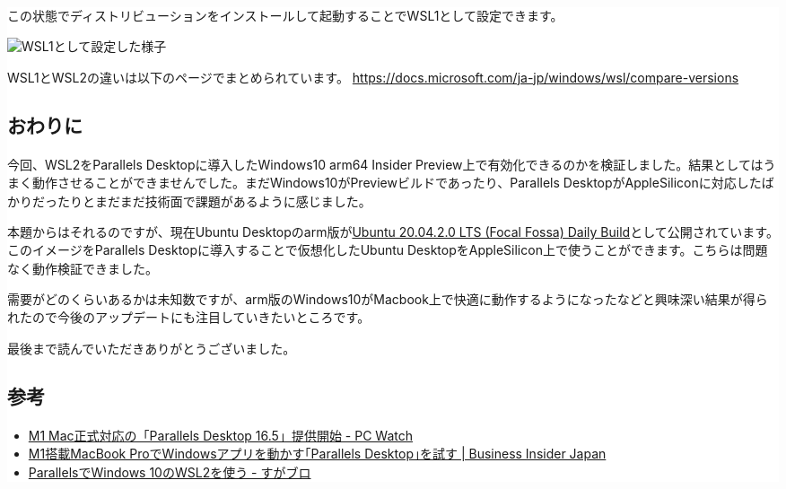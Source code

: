この状態でディストリビューションをインストールして起動することでWSL1として設定できます。

![WSL1として設定した様子](/images/try-wsl-insider/image04.png)

WSL1とWSL2の違いは以下のページでまとめられています。
https://docs.microsoft.com/ja-jp/windows/wsl/compare-versions

## おわりに

今回、WSL2をParallels Desktopに導入したWindows10 arm64 Insider Preview上で有効化できるのかを検証しました。結果としてはうまく動作させることができませんでした。まだWindows10がPreviewビルドであったり、Parallels DesktopがAppleSiliconに対応したばかりだったりとまだまだ技術面で課題があるように感じました。

本題からはそれるのですが、現在Ubuntu Desktopのarm版が[Ubuntu 20.04.2.0 LTS (Focal Fossa) Daily Build](https://cdimage.ubuntu.com/focal/daily-live/current)として公開されています。このイメージをParallels Desktopに導入することで仮想化したUbuntu DesktopをAppleSilicon上で使うことができます。こちらは問題なく動作検証できました。

需要がどのくらいあるかは未知数ですが、arm版のWindows10がMacbook上で快適に動作するようになったなどと興味深い結果が得られたので今後のアップデートにも注目していきたいところです。

最後まで読んでいただきありがとうございました。

## 参考

- [M1 Mac正式対応の「Parallels Desktop 16.5」提供開始 - PC Watch](https://pc.watch.impress.co.jp/docs/news/1318735.html)
- [M1搭載MacBook ProでWindowsアプリを動かす｢Parallels Desktop｣を試す | Business Insider Japan](https://www.businessinsider.jp/post-234408)
- [ParallelsでWindows 10のWSL2を使う - すがブロ](https://sugamasao.hatenablog.com/entry/2020/06/09/090000)
